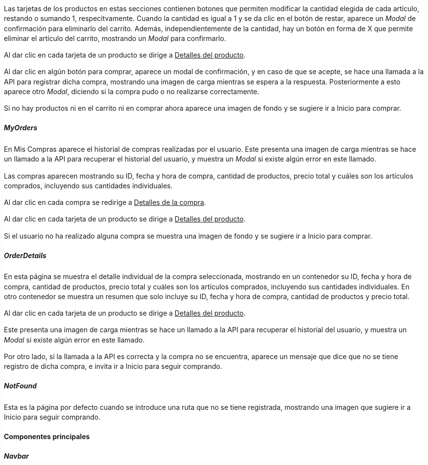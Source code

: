 Las tarjetas de los productos en estas secciones contienen botones que permiten modificar la cantidad elegida de cada artículo, restando o sumando 1, respecitvamente. Cuando la cantidad es igual a 1 y se da clic en el botón de restar, aparece un *Modal* de confirmación para eliminarlo del carrito. Además, independientemente de la cantidad, hay un botón en forma de X que permite eliminar el artículo del carrito, mostrando un *Modal* para confirmarlo.

Al dar clic en cada tarjeta de un producto se dirige a [Detalles del producto](ProductDetails "ProductDetails").

Al dar clic en algún botón para comprar, aparece un modal de confirmación, y en caso de que se acepte, se hace una llamada a la API para registrar dicha compra, mostrando una imagen de carga mientras se espera a la respuesta. Posteriormente a esto aparece otro *Modal*, diciendo si la compra pudo o no realizarse correctamente.

Si no hay productos ni en el carrito ni en comprar ahora aparece una imagen de fondo y se sugiere ir a Inicio para comprar.

##### MyOrders

En Mis Compras aparece el historial de compras realizadas por el usuario. Este presenta una imagen de carga mientras se hace un llamado a la API para recuperar el historial del usuario, y muestra un *Modal* si existe algún error en este llamado.

Las compras aparecen mostrando su ID, fecha y hora de compra, cantidad de productos, precio total y cuáles son los artículos comprados, incluyendo sus cantidades individuales.

Al dar clic en cada compra se redirige a [Detalles de la compra](OrderDetails "OrderDetails").

Al dar clic en cada tarjeta de un producto se dirige a [Detalles del producto](ProductDetails "ProductDetails").

Si el usuario no ha realizado alguna compra se muestra una imagen de fondo y se sugiere ir a Inicio para comprar.

##### OrderDetails

En esta página se muestra el detalle individual de la compra seleccionada, mostrando en un contenedor su ID, fecha y hora de compra, cantidad de productos, precio total y cuáles son los artículos comprados, incluyendo sus cantidades individuales. En otro contenedor se muestra un resumen que solo incluye su ID, fecha y hora de compra, cantidad de productos y precio total.

Al dar clic en cada tarjeta de un producto se dirige a [Detalles del producto](ProductDetails "ProductDetails").

Este presenta una imagen de carga mientras se hace un llamado a la API para recuperar el historial del usuario, y muestra un *Modal* si existe algún error en este llamado.

Por otro lado, si la llamada a la API es correcta y la compra no se encuentra, aparece un mensaje que dice que no se tiene registro de dicha compra, e invita ir a Inicio para seguir comprando.

##### NotFound

Esta es la página por defecto cuando se introduce una ruta que no se tiene registrada, mostrando una imagen que sugiere ir a Inicio para seguir comprando.

#### Componentes principales

##### Navbar

